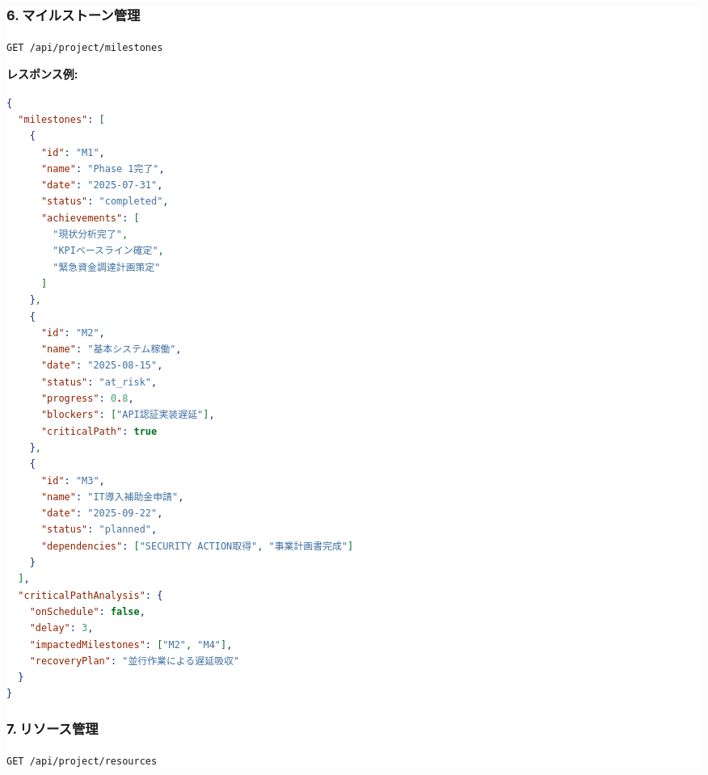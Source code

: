### 6. マイルストーン管理

```
GET /api/project/milestones
```

**レスポンス例:**
```json
{
  "milestones": [
    {
      "id": "M1",
      "name": "Phase 1完了",
      "date": "2025-07-31",
      "status": "completed",
      "achievements": [
        "現状分析完了",
        "KPIベースライン確定",
        "緊急資金調達計画策定"
      ]
    },
    {
      "id": "M2",
      "name": "基本システム稼働",
      "date": "2025-08-15",
      "status": "at_risk",
      "progress": 0.8,
      "blockers": ["API認証実装遅延"],
      "criticalPath": true
    },
    {
      "id": "M3",
      "name": "IT導入補助金申請",
      "date": "2025-09-22",
      "status": "planned",
      "dependencies": ["SECURITY ACTION取得", "事業計画書完成"]
    }
  ],
  "criticalPathAnalysis": {
    "onSchedule": false,
    "delay": 3,
    "impactedMilestones": ["M2", "M4"],
    "recoveryPlan": "並行作業による遅延吸収"
  }
}
```

### 7. リソース管理

```
GET /api/project/resources
```

